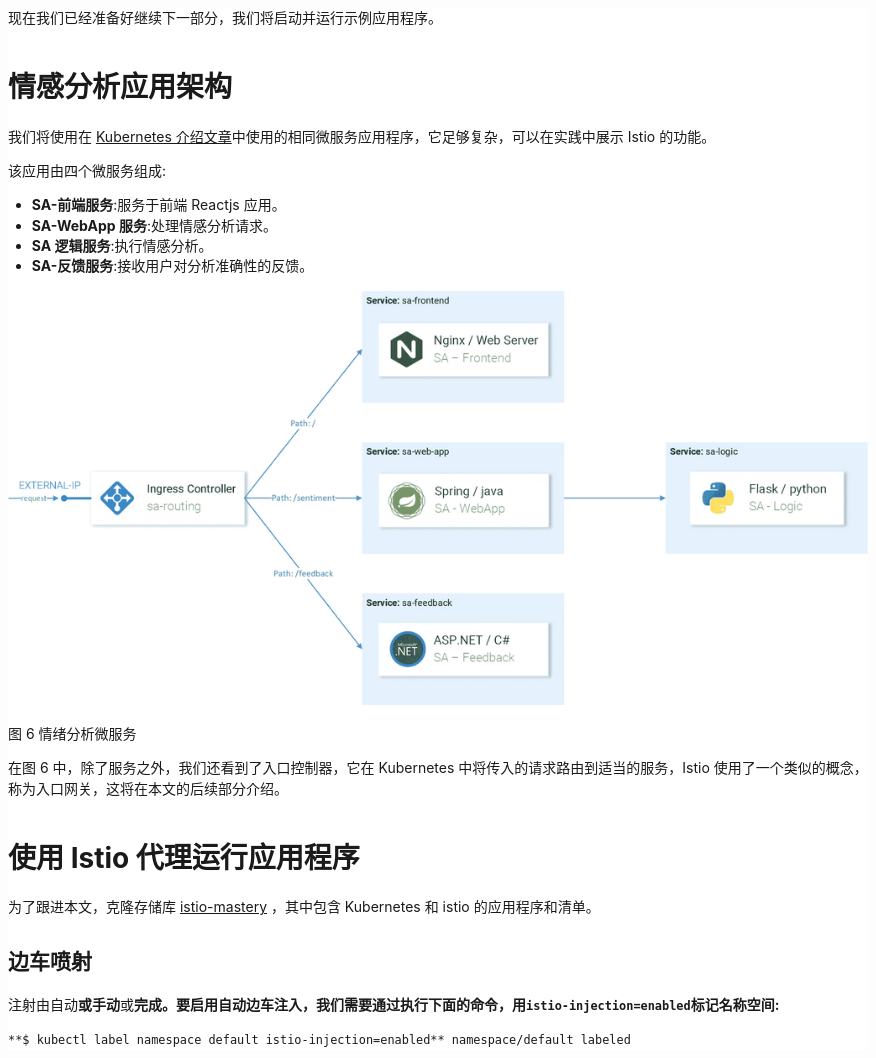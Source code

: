 现在我们已经准备好继续下一部分，我们将启动并运行示例应用程序。

# 情感分析应用架构

我们将使用在 [Kubernetes 介绍文章](https://medium.freecodecamp.org/learn-kubernetes-in-under-3-hours-a-detailed-guide-to-orchestrating-containers-114ff420e882)中使用的相同微服务应用程序，它足够复杂，可以在实践中展示 Istio 的功能。

该应用由四个微服务组成:

*   **SA-前端服务**:服务于前端 Reactjs 应用。
*   **SA-WebApp 服务**:处理情感分析请求。
*   **SA 逻辑服务**:执行情感分析。
*   **SA-反馈服务**:接收用户对分析准确性的反馈。

![](img/d6891a60cb90336b8f715facbccea46e.png)

图 6 情绪分析微服务

在图 6 中，除了服务之外，我们还看到了入口控制器，它在 Kubernetes 中将传入的请求路由到适当的服务，Istio 使用了一个类似的概念，称为入口网关，这将在本文的后续部分介绍。

# 使用 Istio 代理运行应用程序

为了跟进本文，克隆存储库 [istio-mastery](https://github.com/rinormaloku/istio-mastery) ，其中包含 Kubernetes 和 istio 的应用程序和清单。

## 边车喷射

注射由自动**或手动**或**完成。要启用自动边车注入，我们需要通过执行下面的命令，用`istio-injection=enabled`标记名称空间:**

```
**$ kubectl label namespace default istio-injection=enabled** namespace/default labeled
```
